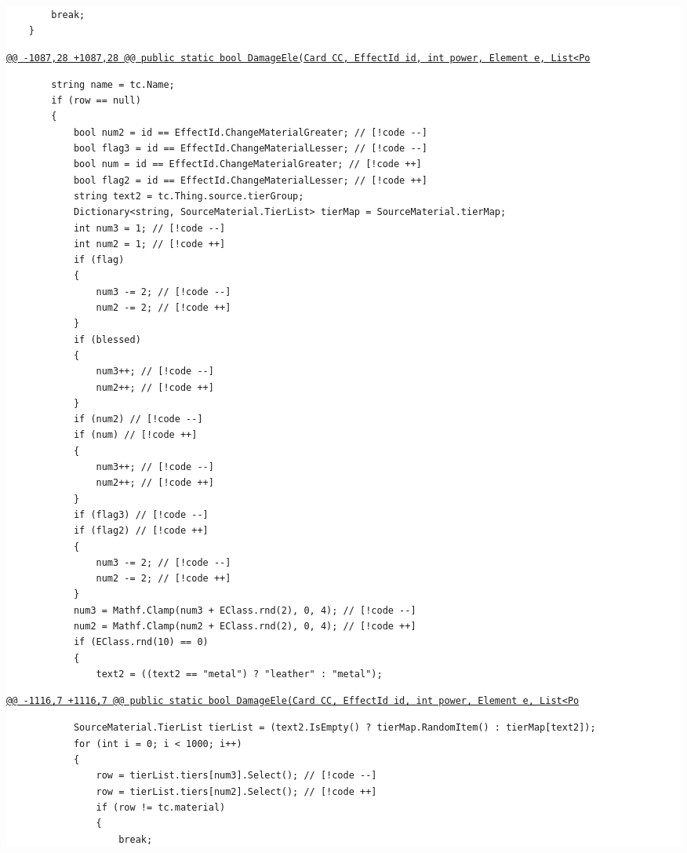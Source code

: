 ```cs:line-numbers=1060
		break;
	}
```

[`@@ -1087,28 +1087,28 @@ public static bool DamageEle(Card CC, EffectId id, int power, Element e, List<Po`](https://github.com/Elin-Modding-Resources/Elin-Decompiled/blob/6c37bb1666601a5c753b3faf6c94ac1d9c1bb184/Elin/ActEffect.cs#L1087-L1114)
```cs:line-numbers=1087
		string name = tc.Name;
		if (row == null)
		{
			bool num2 = id == EffectId.ChangeMaterialGreater; // [!code --]
			bool flag3 = id == EffectId.ChangeMaterialLesser; // [!code --]
			bool num = id == EffectId.ChangeMaterialGreater; // [!code ++]
			bool flag2 = id == EffectId.ChangeMaterialLesser; // [!code ++]
			string text2 = tc.Thing.source.tierGroup;
			Dictionary<string, SourceMaterial.TierList> tierMap = SourceMaterial.tierMap;
			int num3 = 1; // [!code --]
			int num2 = 1; // [!code ++]
			if (flag)
			{
				num3 -= 2; // [!code --]
				num2 -= 2; // [!code ++]
			}
			if (blessed)
			{
				num3++; // [!code --]
				num2++; // [!code ++]
			}
			if (num2) // [!code --]
			if (num) // [!code ++]
			{
				num3++; // [!code --]
				num2++; // [!code ++]
			}
			if (flag3) // [!code --]
			if (flag2) // [!code ++]
			{
				num3 -= 2; // [!code --]
				num2 -= 2; // [!code ++]
			}
			num3 = Mathf.Clamp(num3 + EClass.rnd(2), 0, 4); // [!code --]
			num2 = Mathf.Clamp(num2 + EClass.rnd(2), 0, 4); // [!code ++]
			if (EClass.rnd(10) == 0)
			{
				text2 = ((text2 == "metal") ? "leather" : "metal");
```

[`@@ -1116,7 +1116,7 @@ public static bool DamageEle(Card CC, EffectId id, int power, Element e, List<Po`](https://github.com/Elin-Modding-Resources/Elin-Decompiled/blob/6c37bb1666601a5c753b3faf6c94ac1d9c1bb184/Elin/ActEffect.cs#L1116-L1122)
```cs:line-numbers=1116
			SourceMaterial.TierList tierList = (text2.IsEmpty() ? tierMap.RandomItem() : tierMap[text2]);
			for (int i = 0; i < 1000; i++)
			{
				row = tierList.tiers[num3].Select(); // [!code --]
				row = tierList.tiers[num2].Select(); // [!code ++]
				if (row != tc.material)
				{
					break;
```

